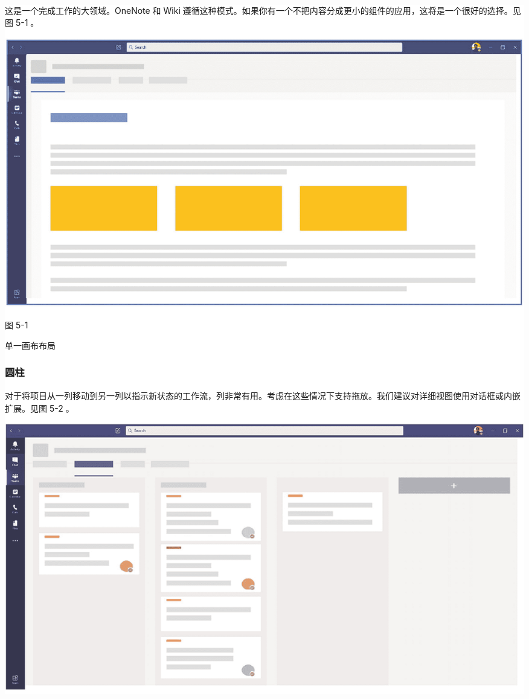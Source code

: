 这是一个完成工作的大领域。OneNote 和 Wiki 遵循这种模式。如果你有一个不把内容分成更小的组件的应用，这将是一个很好的选择。见图 5-1 。

![img/502225_1_En_5_Fig1_HTML.jpg](img/502225_1_En_5_Fig1_HTML.jpg)

图 5-1

单一画布布局

### 圆柱

对于将项目从一列移动到另一列以指示新状态的工作流，列非常有用。考虑在这些情况下支持拖放。我们建议对详细视图使用对话框或内嵌扩展。见图 5-2 。

![img/502225_1_En_5_Fig2_HTML.jpg](img/502225_1_En_5_Fig2_HTML.jpg)
